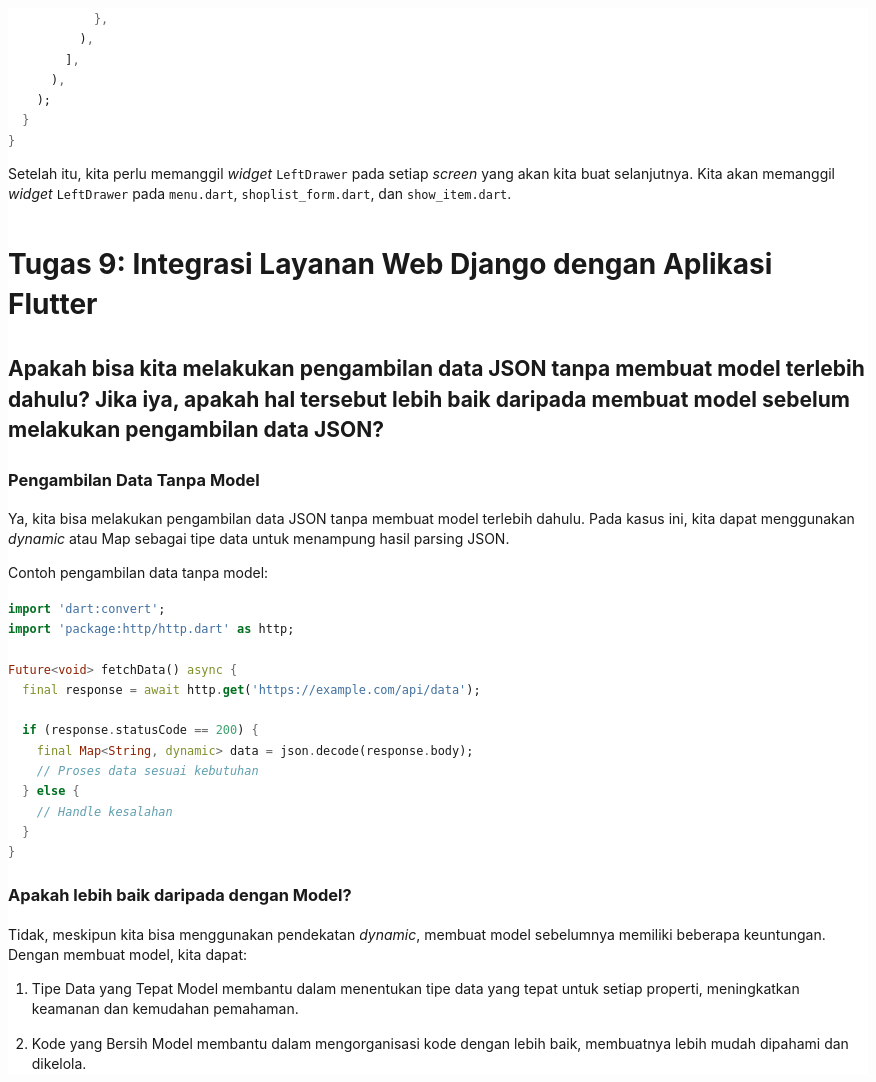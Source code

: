```dart
            },
          ),
        ],
      ),
    );
  }
}
```
Setelah itu, kita perlu memanggil *widget* `LeftDrawer` pada setiap *screen* yang akan kita buat selanjutnya. Kita akan memanggil *widget* `LeftDrawer` pada `menu.dart`, `shoplist_form.dart`, dan `show_item.dart`.

#   Tugas 9: Integrasi Layanan Web Django dengan Aplikasi Flutter
## Apakah bisa kita melakukan pengambilan data JSON tanpa membuat model terlebih dahulu? Jika iya, apakah hal tersebut lebih baik daripada membuat model sebelum melakukan pengambilan data JSON?
### Pengambilan Data Tanpa Model

Ya, kita bisa melakukan pengambilan data JSON tanpa membuat model terlebih dahulu. Pada kasus ini, kita dapat menggunakan _dynamic_ atau Map sebagai tipe data untuk menampung hasil parsing JSON.

Contoh pengambilan data tanpa model:

```dart
import 'dart:convert';
import 'package:http/http.dart' as http;

Future<void> fetchData() async {
  final response = await http.get('https://example.com/api/data');
  
  if (response.statusCode == 200) {
    final Map<String, dynamic> data = json.decode(response.body);
    // Proses data sesuai kebutuhan
  } else {
    // Handle kesalahan
  }
}
```
### Apakah lebih baik daripada dengan Model?
Tidak, meskipun kita bisa menggunakan pendekatan _dynamic_, membuat model sebelumnya memiliki beberapa keuntungan. Dengan membuat model, kita dapat:
1. Tipe Data yang Tepat
Model membantu dalam menentukan tipe data yang tepat untuk setiap properti, meningkatkan keamanan dan kemudahan pemahaman.

2. Kode yang Bersih
Model membantu dalam mengorganisasi kode dengan lebih baik, membuatnya lebih mudah dipahami dan dikelola.
